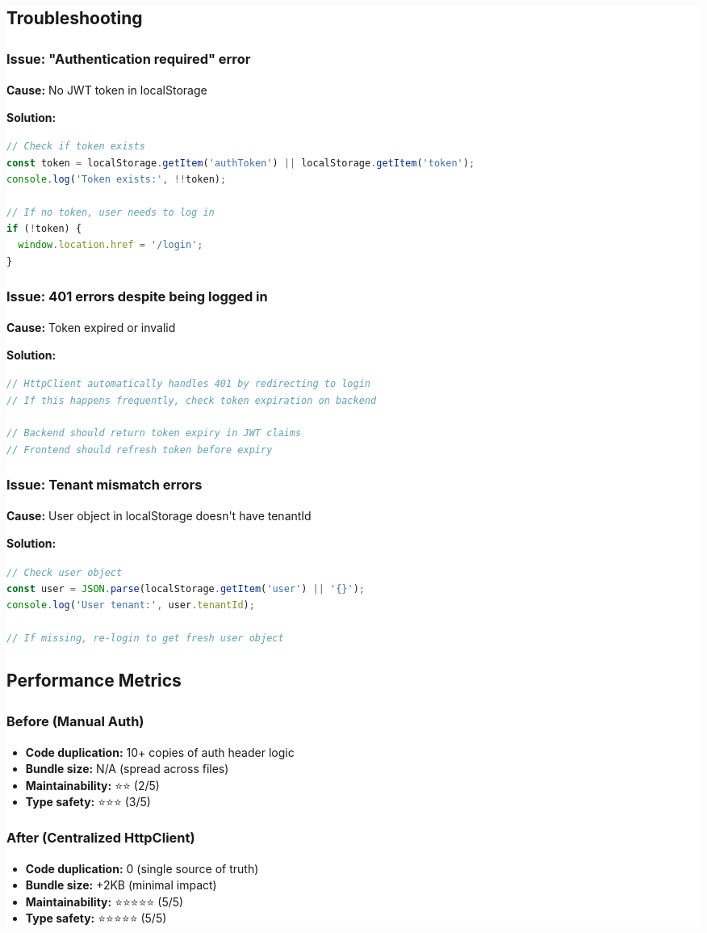 ## Troubleshooting

### Issue: "Authentication required" error

**Cause:** No JWT token in localStorage

**Solution:**
```typescript
// Check if token exists
const token = localStorage.getItem('authToken') || localStorage.getItem('token');
console.log('Token exists:', !!token);

// If no token, user needs to log in
if (!token) {
  window.location.href = '/login';
}
```

### Issue: 401 errors despite being logged in

**Cause:** Token expired or invalid

**Solution:**
```typescript
// HttpClient automatically handles 401 by redirecting to login
// If this happens frequently, check token expiration on backend

// Backend should return token expiry in JWT claims
// Frontend should refresh token before expiry
```

### Issue: Tenant mismatch errors

**Cause:** User object in localStorage doesn't have tenantId

**Solution:**
```typescript
// Check user object
const user = JSON.parse(localStorage.getItem('user') || '{}');
console.log('User tenant:', user.tenantId);

// If missing, re-login to get fresh user object
```

## Performance Metrics

### Before (Manual Auth)
- **Code duplication:** 10+ copies of auth header logic
- **Bundle size:** N/A (spread across files)
- **Maintainability:** ⭐⭐ (2/5)
- **Type safety:** ⭐⭐⭐ (3/5)

### After (Centralized HttpClient)
- **Code duplication:** 0 (single source of truth)
- **Bundle size:** +2KB (minimal impact)
- **Maintainability:** ⭐⭐⭐⭐⭐ (5/5)
- **Type safety:** ⭐⭐⭐⭐⭐ (5/5)
